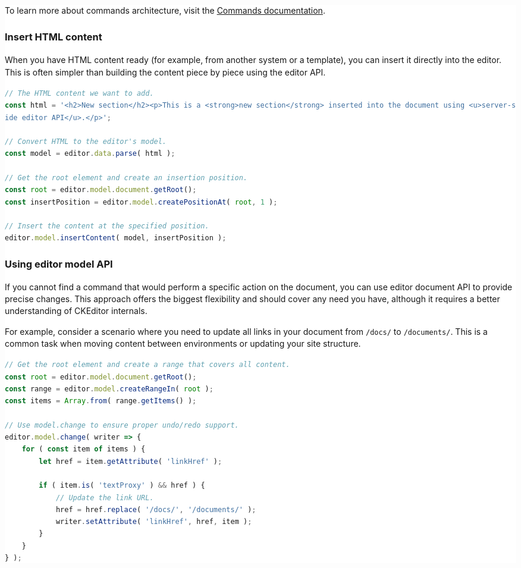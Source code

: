 To learn more about commands architecture, visit the [Commands documentation](https://ckeditor.com/docs/ckeditor5/latest/framework/architecture/core-editor-architecture.html#commands).

### Insert HTML content

When you have HTML content ready (for example, from another system or a template), you can insert it directly into the editor. This is often simpler than building the content piece by piece using the editor API.

```js
// The HTML content we want to add.
const html = '<h2>New section</h2><p>This is a <strong>new section</strong> inserted into the document using <u>server-side editor API</u>.</p>';

// Convert HTML to the editor's model.
const model = editor.data.parse( html );

// Get the root element and create an insertion position.
const root = editor.model.document.getRoot();
const insertPosition = editor.model.createPositionAt( root, 1 );

// Insert the content at the specified position.
editor.model.insertContent( model, insertPosition );
```

### Using editor model API

If you cannot find a command that would perform a specific action on the document, you can use editor document API to provide precise changes. This approach offers the biggest flexibility and should cover any need you have, although it requires a better understanding of CKEditor internals.

For example, consider a scenario where you need to update all links in your document from `/docs/` to `/documents/`. This is a common task when moving content between environments or updating your site structure.

```js
// Get the root element and create a range that covers all content.
const root = editor.model.document.getRoot();
const range = editor.model.createRangeIn( root );
const items = Array.from( range.getItems() );

// Use model.change to ensure proper undo/redo support.
editor.model.change( writer => {
    for ( const item of items ) {
        let href = item.getAttribute( 'linkHref' );

        if ( item.is( 'textProxy' ) && href ) {
            // Update the link URL.
            href = href.replace( '/docs/', '/documents/' );
            writer.setAttribute( 'linkHref', href, item );
        }
    }
} );
```
